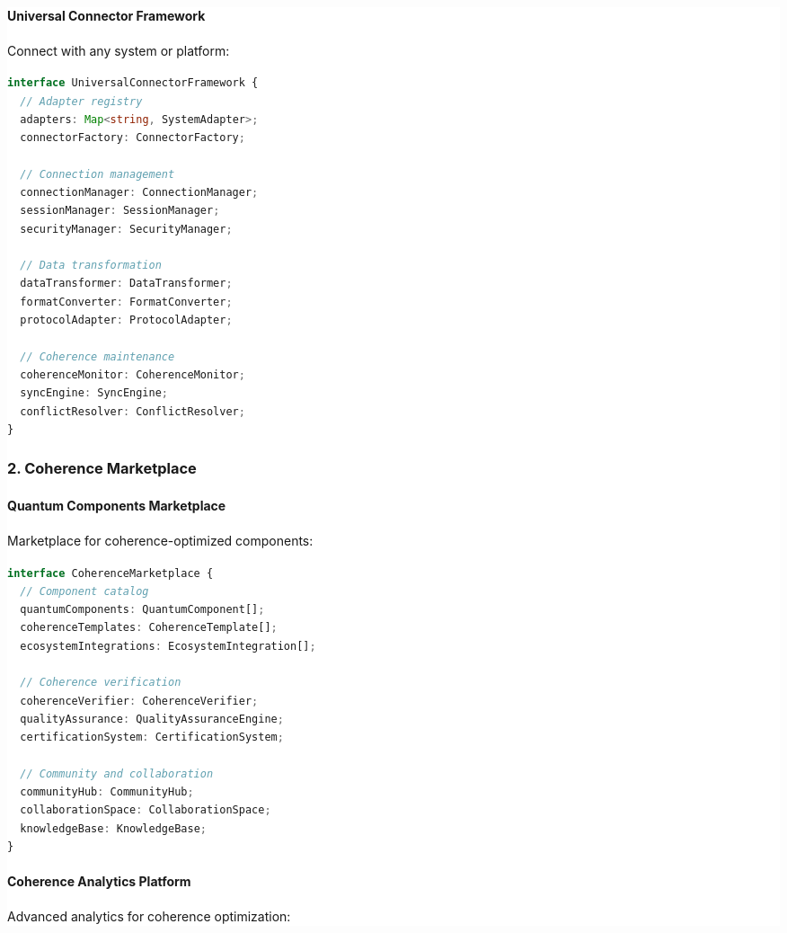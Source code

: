 #### **Universal Connector Framework**
Connect with any system or platform:

```typescript
interface UniversalConnectorFramework {
  // Adapter registry
  adapters: Map<string, SystemAdapter>;
  connectorFactory: ConnectorFactory;
  
  // Connection management
  connectionManager: ConnectionManager;
  sessionManager: SessionManager;
  securityManager: SecurityManager;
  
  // Data transformation
  dataTransformer: DataTransformer;
  formatConverter: FormatConverter;
  protocolAdapter: ProtocolAdapter;
  
  // Coherence maintenance
  coherenceMonitor: CoherenceMonitor;
  syncEngine: SyncEngine;
  conflictResolver: ConflictResolver;
}
```

### **2. Coherence Marketplace**

#### **Quantum Components Marketplace**
Marketplace for coherence-optimized components:

```typescript
interface CoherenceMarketplace {
  // Component catalog
  quantumComponents: QuantumComponent[];
  coherenceTemplates: CoherenceTemplate[];
  ecosystemIntegrations: EcosystemIntegration[];
  
  // Coherence verification
  coherenceVerifier: CoherenceVerifier;
  qualityAssurance: QualityAssuranceEngine;
  certificationSystem: CertificationSystem;
  
  // Community and collaboration
  communityHub: CommunityHub;
  collaborationSpace: CollaborationSpace;
  knowledgeBase: KnowledgeBase;
}
```

#### **Coherence Analytics Platform**
Advanced analytics for coherence optimization:
